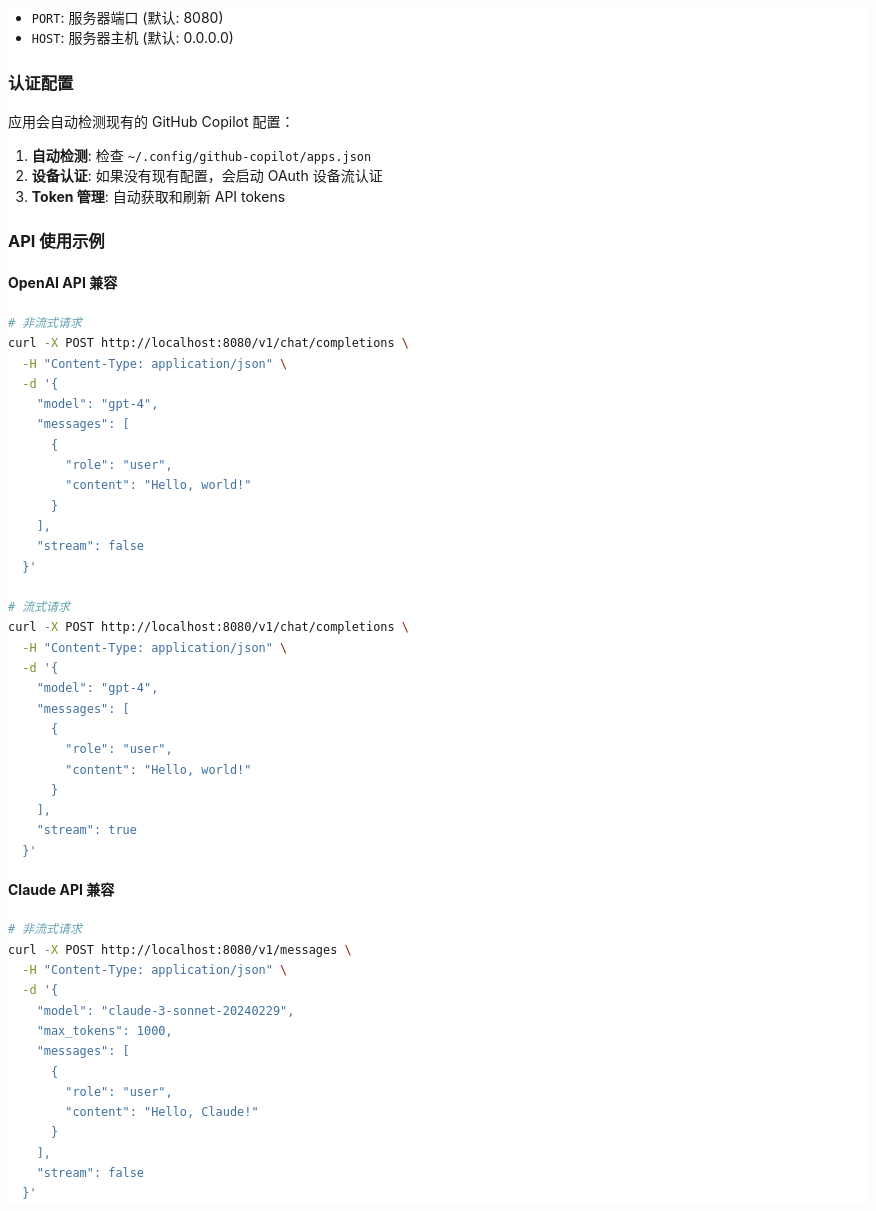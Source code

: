 - `PORT`: 服务器端口 (默认: 8080)
- `HOST`: 服务器主机 (默认: 0.0.0.0)

### 认证配置

应用会自动检测现有的 GitHub Copilot 配置：

1. **自动检测**: 检查 `~/.config/github-copilot/apps.json`
2. **设备认证**: 如果没有现有配置，会启动 OAuth 设备流认证
3. **Token 管理**: 自动获取和刷新 API tokens

### API 使用示例

#### OpenAI API 兼容

```bash
# 非流式请求
curl -X POST http://localhost:8080/v1/chat/completions \
  -H "Content-Type: application/json" \
  -d '{
    "model": "gpt-4",
    "messages": [
      {
        "role": "user",
        "content": "Hello, world!"
      }
    ],
    "stream": false
  }'

# 流式请求
curl -X POST http://localhost:8080/v1/chat/completions \
  -H "Content-Type: application/json" \
  -d '{
    "model": "gpt-4",
    "messages": [
      {
        "role": "user",
        "content": "Hello, world!"
      }
    ],
    "stream": true
  }'
```

#### Claude API 兼容

```bash
# 非流式请求
curl -X POST http://localhost:8080/v1/messages \
  -H "Content-Type: application/json" \
  -d '{
    "model": "claude-3-sonnet-20240229",
    "max_tokens": 1000,
    "messages": [
      {
        "role": "user",
        "content": "Hello, Claude!"
      }
    ],
    "stream": false
  }'
```
